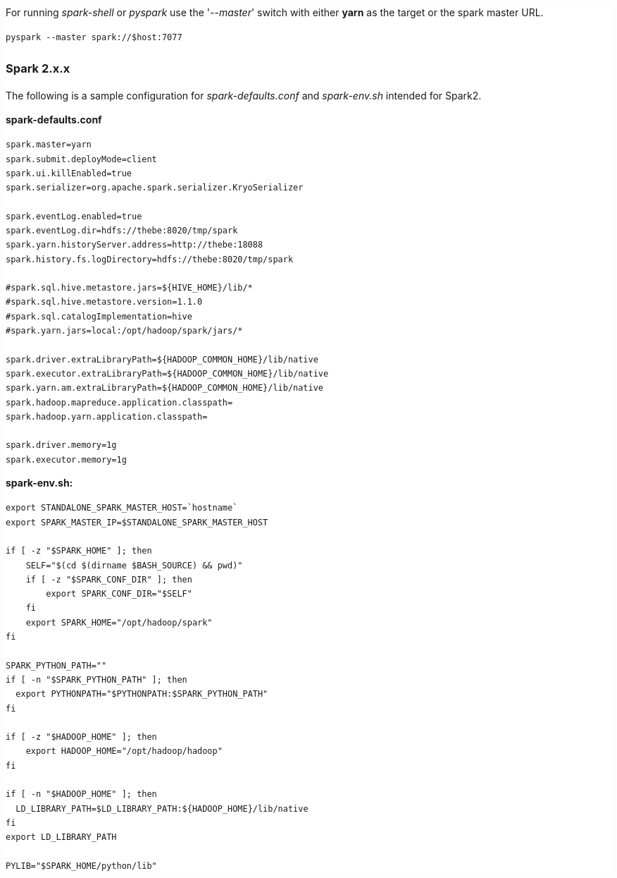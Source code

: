 For running *spark-shell* or *pyspark* use the '*--master*' switch with either
**yarn** as the target or the spark master URL.
```
pyspark --master spark://$host:7077
```

### Spark 2.x.x

The following is a sample configuration for *spark-defaults.conf* and
*spark-env.sh* intended for Spark2.

**spark-defaults.conf**
```
spark.master=yarn
spark.submit.deployMode=client
spark.ui.killEnabled=true
spark.serializer=org.apache.spark.serializer.KryoSerializer

spark.eventLog.enabled=true
spark.eventLog.dir=hdfs://thebe:8020/tmp/spark
spark.yarn.historyServer.address=http://thebe:18088
spark.history.fs.logDirectory=hdfs://thebe:8020/tmp/spark

#spark.sql.hive.metastore.jars=${HIVE_HOME}/lib/*
#spark.sql.hive.metastore.version=1.1.0
#spark.sql.catalogImplementation=hive
#spark.yarn.jars=local:/opt/hadoop/spark/jars/*

spark.driver.extraLibraryPath=${HADOOP_COMMON_HOME}/lib/native
spark.executor.extraLibraryPath=${HADOOP_COMMON_HOME}/lib/native
spark.yarn.am.extraLibraryPath=${HADOOP_COMMON_HOME}/lib/native
spark.hadoop.mapreduce.application.classpath=
spark.hadoop.yarn.application.classpath=

spark.driver.memory=1g
spark.executor.memory=1g
```

**spark-env.sh:**
```
export STANDALONE_SPARK_MASTER_HOST=`hostname`
export SPARK_MASTER_IP=$STANDALONE_SPARK_MASTER_HOST

if [ -z "$SPARK_HOME" ]; then
    SELF="$(cd $(dirname $BASH_SOURCE) && pwd)"
    if [ -z "$SPARK_CONF_DIR" ]; then
        export SPARK_CONF_DIR="$SELF"
    fi
    export SPARK_HOME="/opt/hadoop/spark"
fi

SPARK_PYTHON_PATH=""
if [ -n "$SPARK_PYTHON_PATH" ]; then
  export PYTHONPATH="$PYTHONPATH:$SPARK_PYTHON_PATH"
fi

if [ -z "$HADOOP_HOME" ]; then
    export HADOOP_HOME="/opt/hadoop/hadoop"
fi

if [ -n "$HADOOP_HOME" ]; then
  LD_LIBRARY_PATH=$LD_LIBRARY_PATH:${HADOOP_HOME}/lib/native
fi
export LD_LIBRARY_PATH

PYLIB="$SPARK_HOME/python/lib"
```